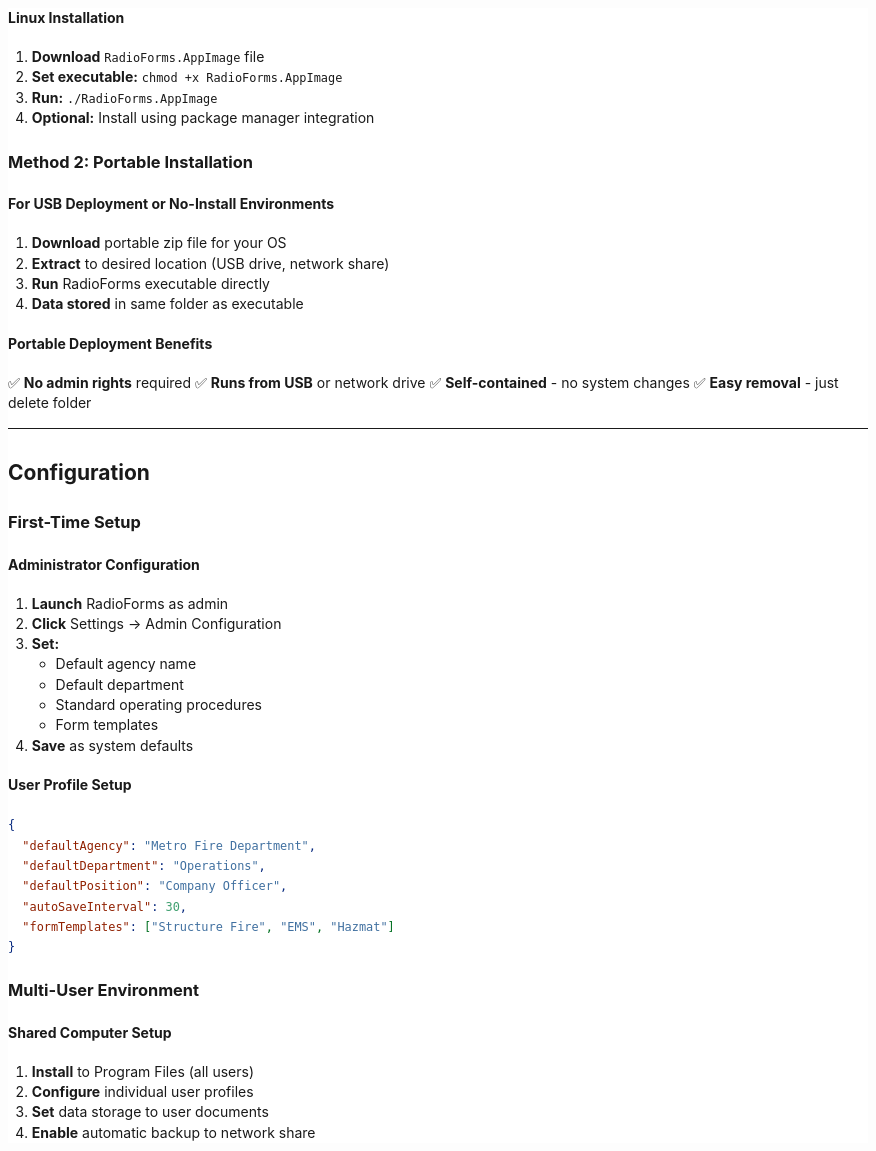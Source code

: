 #### Linux Installation
1. **Download** `RadioForms.AppImage` file
2. **Set executable:** `chmod +x RadioForms.AppImage`
3. **Run:** `./RadioForms.AppImage`
4. **Optional:** Install using package manager integration

### Method 2: Portable Installation

#### For USB Deployment or No-Install Environments
1. **Download** portable zip file for your OS
2. **Extract** to desired location (USB drive, network share)
3. **Run** RadioForms executable directly
4. **Data stored** in same folder as executable

#### Portable Deployment Benefits
✅ **No admin rights** required
✅ **Runs from USB** or network drive
✅ **Self-contained** - no system changes
✅ **Easy removal** - just delete folder

---

## Configuration

### First-Time Setup

#### Administrator Configuration
1. **Launch** RadioForms as admin
2. **Click** Settings → Admin Configuration
3. **Set:**
   - Default agency name
   - Default department
   - Standard operating procedures
   - Form templates
4. **Save** as system defaults

#### User Profile Setup
```json
{
  "defaultAgency": "Metro Fire Department",
  "defaultDepartment": "Operations",
  "defaultPosition": "Company Officer",
  "autoSaveInterval": 30,
  "formTemplates": ["Structure Fire", "EMS", "Hazmat"]
}
```

### Multi-User Environment

#### Shared Computer Setup
1. **Install** to Program Files (all users)
2. **Configure** individual user profiles
3. **Set** data storage to user documents
4. **Enable** automatic backup to network share
